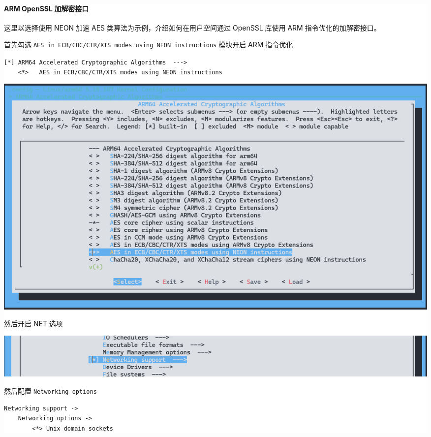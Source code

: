 #### ARM OpenSSL 加解密接口

这里以选择使用 NEON 加速 AES 类算法为示例，介绍如何在用户空间通过 OpenSSL 库使用 ARM 指令优化的加解密接口。

首先勾选 `AES in ECB/CBC/CTR/XTS modes using NEON instructions` 模块开启 ARM 指令优化

```
[*] ARM64 Accelerated Cryptographic Algorithms  --->
	<*>   AES in ECB/CBC/CTR/XTS modes using NEON instructions
```

![image-20240401150043460](assets/post/ce/image-20240401150043460.png)

然后开启 NET 选项

![image-20240401150113782](assets/post/ce/image-20240401150113782.png)

然后配置 `Networking options`

```
Networking support ->
	Networking options ->
		<*> Unix domain sockets
```
